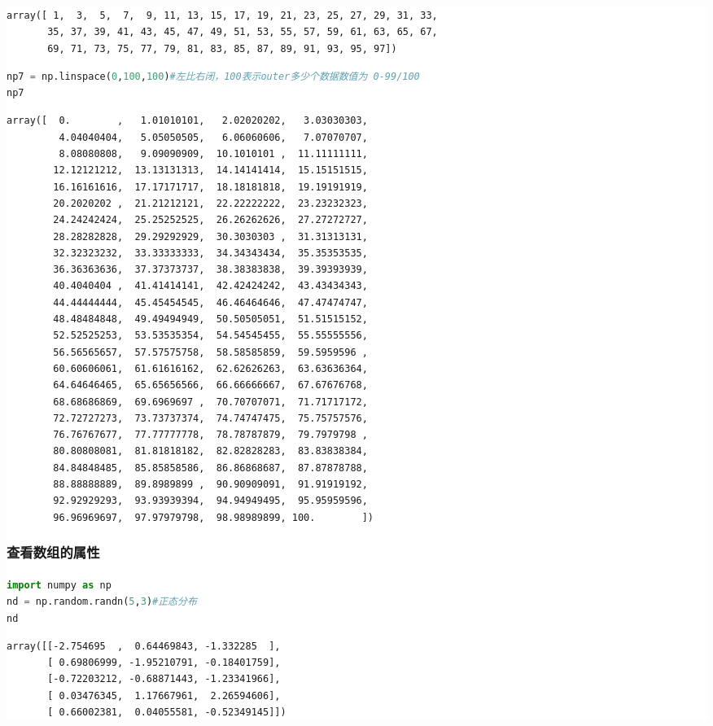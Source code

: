 
    array([ 1,  3,  5,  7,  9, 11, 13, 15, 17, 19, 21, 23, 25, 27, 29, 31, 33,
           35, 37, 39, 41, 43, 45, 47, 49, 51, 53, 55, 57, 59, 61, 63, 65, 67,
           69, 71, 73, 75, 77, 79, 81, 83, 85, 87, 89, 91, 93, 95, 97])




```python
np7 = np.linspace(0,100,100)#左比右闭，100表示outer多少个数据数值为 0-99/100
np7
```




    array([  0.        ,   1.01010101,   2.02020202,   3.03030303,
             4.04040404,   5.05050505,   6.06060606,   7.07070707,
             8.08080808,   9.09090909,  10.1010101 ,  11.11111111,
            12.12121212,  13.13131313,  14.14141414,  15.15151515,
            16.16161616,  17.17171717,  18.18181818,  19.19191919,
            20.2020202 ,  21.21212121,  22.22222222,  23.23232323,
            24.24242424,  25.25252525,  26.26262626,  27.27272727,
            28.28282828,  29.29292929,  30.3030303 ,  31.31313131,
            32.32323232,  33.33333333,  34.34343434,  35.35353535,
            36.36363636,  37.37373737,  38.38383838,  39.39393939,
            40.4040404 ,  41.41414141,  42.42424242,  43.43434343,
            44.44444444,  45.45454545,  46.46464646,  47.47474747,
            48.48484848,  49.49494949,  50.50505051,  51.51515152,
            52.52525253,  53.53535354,  54.54545455,  55.55555556,
            56.56565657,  57.57575758,  58.58585859,  59.5959596 ,
            60.60606061,  61.61616162,  62.62626263,  63.63636364,
            64.64646465,  65.65656566,  66.66666667,  67.67676768,
            68.68686869,  69.6969697 ,  70.70707071,  71.71717172,
            72.72727273,  73.73737374,  74.74747475,  75.75757576,
            76.76767677,  77.77777778,  78.78787879,  79.7979798 ,
            80.80808081,  81.81818182,  82.82828283,  83.83838384,
            84.84848485,  85.85858586,  86.86868687,  87.87878788,
            88.88888889,  89.8989899 ,  90.90909091,  91.91919192,
            92.92929293,  93.93939394,  94.94949495,  95.95959596,
            96.96969697,  97.97979798,  98.98989899, 100.        ])



### 查看数组的属性


```python
import numpy as np
nd = np.random.randn(5,3)#正态分布
nd
```




    array([[-2.754695  ,  0.64469843, -1.332285  ],
           [ 0.69806999, -1.95210791, -0.18401759],
           [-0.72203212, -0.68871443, -1.23341966],
           [ 0.03476345,  1.17667961,  2.26594606],
           [ 0.66002381,  0.04055581, -0.52349145]])
